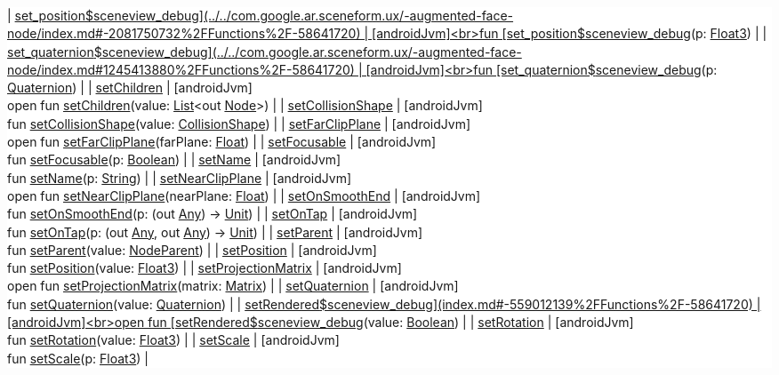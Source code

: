 | [set_position$sceneview_debug](../../com.google.ar.sceneform.ux/-augmented-face-node/index.md#-2081750732%2FFunctions%2F-58641720) | [androidJvm]<br>fun [set_position$sceneview_debug](../../com.google.ar.sceneform.ux/-augmented-face-node/index.md#-2081750732%2FFunctions%2F-58641720)(p: [Float3](../../../../sceneview/sceneview/dev.romainguy.kotlin.math/-float3/index.md)) |
| [set_quaternion$sceneview_debug](../../com.google.ar.sceneform.ux/-augmented-face-node/index.md#1245413880%2FFunctions%2F-58641720) | [androidJvm]<br>fun [set_quaternion$sceneview_debug](../../com.google.ar.sceneform.ux/-augmented-face-node/index.md#1245413880%2FFunctions%2F-58641720)(p: [Quaternion](../../../../sceneview/sceneview/dev.romainguy.kotlin.math/-quaternion/index.md)) |
| [setChildren](../../com.google.ar.sceneform.ux/-augmented-face-node/index.md#-1091396688%2FFunctions%2F-58641720) | [androidJvm]<br>open fun [setChildren](../../com.google.ar.sceneform.ux/-augmented-face-node/index.md#-1091396688%2FFunctions%2F-58641720)(value: [List](https://developer.android.com/reference/kotlin/java/util/List.html)&lt;out [Node](../../../../sceneview/sceneview/io.github.sceneview.node/-node/index.md)&gt;) |
| [setCollisionShape](../../com.google.ar.sceneform.ux/-augmented-face-node/index.md#804674766%2FFunctions%2F-58641720) | [androidJvm]<br>fun [setCollisionShape](../../com.google.ar.sceneform.ux/-augmented-face-node/index.md#804674766%2FFunctions%2F-58641720)(value: [CollisionShape](../../../../sceneview/sceneview/com.google.ar.sceneform.collision/-collision-shape/index.md)) |
| [setFarClipPlane](index.md#1279932842%2FFunctions%2F-58641720) | [androidJvm]<br>open fun [setFarClipPlane](index.md#1279932842%2FFunctions%2F-58641720)(farPlane: [Float](https://kotlinlang.org/api/latest/jvm/stdlib/kotlin/-float/index.html)) |
| [setFocusable](../../com.google.ar.sceneform.ux/-augmented-face-node/index.md#524220141%2FFunctions%2F-58641720) | [androidJvm]<br>fun [setFocusable](../../com.google.ar.sceneform.ux/-augmented-face-node/index.md#524220141%2FFunctions%2F-58641720)(p: [Boolean](https://kotlinlang.org/api/latest/jvm/stdlib/kotlin/-boolean/index.html)) |
| [setName](../../com.google.ar.sceneform.ux/-augmented-face-node/index.md#1992239499%2FFunctions%2F-58641720) | [androidJvm]<br>fun [setName](../../com.google.ar.sceneform.ux/-augmented-face-node/index.md#1992239499%2FFunctions%2F-58641720)(p: [String](https://developer.android.com/reference/kotlin/java/lang/String.html)) |
| [setNearClipPlane](index.md#-392632479%2FFunctions%2F-58641720) | [androidJvm]<br>open fun [setNearClipPlane](index.md#-392632479%2FFunctions%2F-58641720)(nearPlane: [Float](https://kotlinlang.org/api/latest/jvm/stdlib/kotlin/-float/index.html)) |
| [setOnSmoothEnd](../../com.google.ar.sceneform.ux/-augmented-face-node/index.md#-1713782896%2FFunctions%2F-58641720) | [androidJvm]<br>fun [setOnSmoothEnd](../../com.google.ar.sceneform.ux/-augmented-face-node/index.md#-1713782896%2FFunctions%2F-58641720)(p: (out [Any](https://kotlinlang.org/api/latest/jvm/stdlib/kotlin/-any/index.html)) -&gt; [Unit](https://kotlinlang.org/api/latest/jvm/stdlib/kotlin/-unit/index.html)) |
| [setOnTap](../../com.google.ar.sceneform.ux/-augmented-face-node/index.md#454768505%2FFunctions%2F-58641720) | [androidJvm]<br>fun [setOnTap](../../com.google.ar.sceneform.ux/-augmented-face-node/index.md#454768505%2FFunctions%2F-58641720)(p: (out [Any](https://kotlinlang.org/api/latest/jvm/stdlib/kotlin/-any/index.html), out [Any](https://kotlinlang.org/api/latest/jvm/stdlib/kotlin/-any/index.html)) -&gt; [Unit](https://kotlinlang.org/api/latest/jvm/stdlib/kotlin/-unit/index.html)) |
| [setParent](../../com.google.ar.sceneform.ux/-augmented-face-node/index.md#-1832617287%2FFunctions%2F-58641720) | [androidJvm]<br>fun [setParent](../../com.google.ar.sceneform.ux/-augmented-face-node/index.md#-1832617287%2FFunctions%2F-58641720)(value: [NodeParent](../../../../sceneview/sceneview/io.github.sceneview.node/-node-parent/index.md)) |
| [setPosition](../../com.google.ar.sceneform.ux/-augmented-face-node/index.md#-1948189168%2FFunctions%2F-58641720) | [androidJvm]<br>fun [setPosition](../../com.google.ar.sceneform.ux/-augmented-face-node/index.md#-1948189168%2FFunctions%2F-58641720)(value: [Float3](../../../../sceneview/sceneview/dev.romainguy.kotlin.math/-float3/index.md)) |
| [setProjectionMatrix](index.md#-2088409715%2FFunctions%2F-58641720) | [androidJvm]<br>open fun [setProjectionMatrix](index.md#-2088409715%2FFunctions%2F-58641720)(matrix: [Matrix](../../../../sceneview/sceneview/com.google.ar.sceneform.math/-matrix/index.md)) |
| [setQuaternion](../../com.google.ar.sceneform.ux/-augmented-face-node/index.md#1251736596%2FFunctions%2F-58641720) | [androidJvm]<br>fun [setQuaternion](../../com.google.ar.sceneform.ux/-augmented-face-node/index.md#1251736596%2FFunctions%2F-58641720)(value: [Quaternion](../../../../sceneview/sceneview/dev.romainguy.kotlin.math/-quaternion/index.md)) |
| [setRendered$sceneview_debug](index.md#-559012139%2FFunctions%2F-58641720) | [androidJvm]<br>open fun [setRendered$sceneview_debug](index.md#-559012139%2FFunctions%2F-58641720)(value: [Boolean](https://kotlinlang.org/api/latest/jvm/stdlib/kotlin/-boolean/index.html)) |
| [setRotation](../../com.google.ar.sceneform.ux/-augmented-face-node/index.md#2029778267%2FFunctions%2F-58641720) | [androidJvm]<br>fun [setRotation](../../com.google.ar.sceneform.ux/-augmented-face-node/index.md#2029778267%2FFunctions%2F-58641720)(value: [Float3](../../../../sceneview/sceneview/dev.romainguy.kotlin.math/-float3/index.md)) |
| [setScale](../../com.google.ar.sceneform.ux/-augmented-face-node/index.md#-596443181%2FFunctions%2F-58641720) | [androidJvm]<br>fun [setScale](../../com.google.ar.sceneform.ux/-augmented-face-node/index.md#-596443181%2FFunctions%2F-58641720)(p: [Float3](../../../../sceneview/sceneview/dev.romainguy.kotlin.math/-float3/index.md)) |